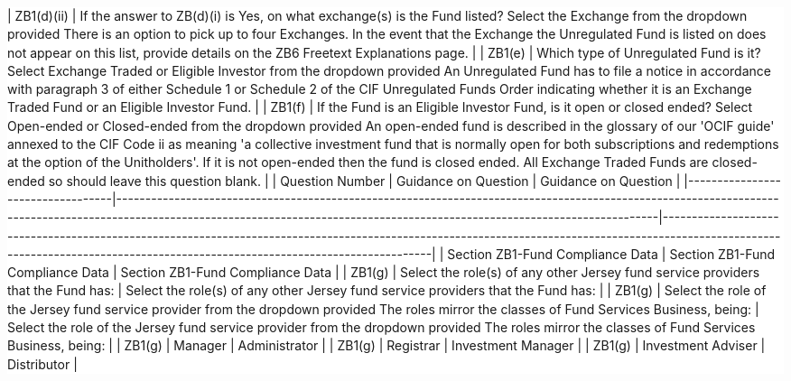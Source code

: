 | ZB1(d)(ii)                       | If the answer to ZB(d)(i) is Yes, on what exchange(s) is the Fund  listed? Select the Exchange from the dropdown provided There is an option to pick up to four Exchanges. In the event that the  Exchange the Unregulated Fund is listed on does not appear on this list,  provide details on the  ZB6 Freetext Explanations  page.                                                                                                                                                                                    |
| ZB1(e)                           | Which type of Unregulated Fund is it? Select Exchange Traded or Eligible Investor from the dropdown provided An Unregulated Fund has to file a notice in accordance with paragraph 3 of  either Schedule 1 or Schedule 2 of the CIF Unregulated Funds Order indicating  whether it is an Exchange Traded Fund or an Eligible Investor Fund.                                                                                                                                                                             |
| ZB1(f)                           | If the Fund is an Eligible Investor Fund, is it open or closed ended? Select Open-ended or Closed-ended from the dropdown provided An open-ended fund is described in the glossary of our 'OCIF guide' annexed  to the CIF Code ii  as meaning 'a collective investment fund that is normally  open for both subscriptions and redemptions at the option of the  Unitholders'. If it is not open-ended then the fund is closed ended.  All Exchange Traded Funds are closed-ended so should leave this question  blank. |
| Question  Number                 | Guidance on Question                                                                                                                                                                                                             | Guidance on Question                                                                                                                                                                                                             |
|----------------------------------|----------------------------------------------------------------------------------------------------------------------------------------------------------------------------------------------------------------------------------|----------------------------------------------------------------------------------------------------------------------------------------------------------------------------------------------------------------------------------|
| Section ZB1-Fund Compliance Data | Section ZB1-Fund Compliance Data                                                                                                                                                                                                 | Section ZB1-Fund Compliance Data                                                                                                                                                                                                 |
| ZB1(g)                           | Select the role(s) of any other Jersey fund service providers that the  Fund has:                                                                                                                                                | Select the role(s) of any other Jersey fund service providers that the  Fund has:                                                                                                                                                |
| ZB1(g)                           | Select the role of the Jersey fund service provider from the dropdown  provided The roles mirror the classes of Fund Services Business, being:                                                                                   | Select the role of the Jersey fund service provider from the dropdown  provided The roles mirror the classes of Fund Services Business, being:                                                                                   |
| ZB1(g)                           | Manager                                                                                                                                                                                                                          | Administrator                                                                                                                                                                                                                    |
| ZB1(g)                           | Registrar                                                                                                                                                                                                                        | Investment Manager                                                                                                                                                                                                               |
| ZB1(g)                           | Investment Adviser                                                                                                                                                                                                               | Distributor                                                                                                                                                                                                                      |